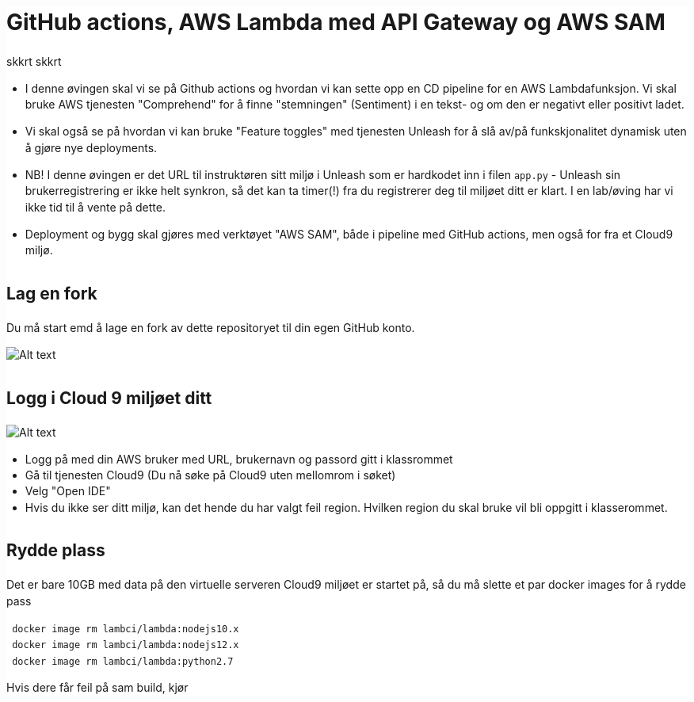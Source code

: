 # GitHub actions, AWS Lambda med API Gateway og AWS SAM

skkrt skkrt

* I denne øvingen skal vi se på Github actions og hvordan vi kan sette opp en CD pipeline for en AWS Lambdafunksjon. 
Vi skal bruke AWS tjenesten "Comprehend" for å finne "stemningen" (Sentiment) i en tekst- og om den er negativt eller positivt 
ladet. 

* Vi skal også se på hvordan vi kan bruke "Feature toggles" med tjenesten Unleash for å slå av/på funkskjonalitet dynamisk 
uten å gjøre nye deployments. 

* NB! I denne øvingen er det URL til instruktøren sitt miljø i Unleash som er hardkodet inn i filen  ```app.py``` - Unleash sin  
brukerregistrering er ikke helt synkron, så det kan ta timer(!) fra du registrerer deg til miljøet ditt er klart. I en lab/øving har vi ikke tid til å vente på dette. 

* Deployment og bygg skal gjøres med verktøyet "AWS SAM", både i pipeline med GitHub actions, men også for fra et Cloud9
miljø.

## Lag en fork

Du må start emd å lage en fork av dette repositoryet til din egen GitHub konto.

![Alt text](img/fork.png  "a title")

## Logg i Cloud 9 miljøet ditt 

![Alt text](img/aws_login.png  "a title")

* Logg på med din AWS bruker med URL, brukernavn og passord gitt i klassrommet
* Gå til tjenesten Cloud9 (Du nå søke på Cloud9 uten mellomrom i søket) 
* Velg "Open IDE" 
* Hvis du ikke ser ditt miljø, kan det hende du har valgt feil region. Hvilken region du skal bruke vil bli oppgitt i klasserommet.

## Rydde plass

Det er bare 10GB med data på den virtuelle serveren Cloud9 miljøet er startet på, så du må slette et par docker images for å rydde
pass 

```shell
 docker image rm lambci/lambda:nodejs10.x
 docker image rm lambci/lambda:nodejs12.x
 docker image rm lambci/lambda:python2.7
```

Hvis dere får feil på sam build, kjør 
